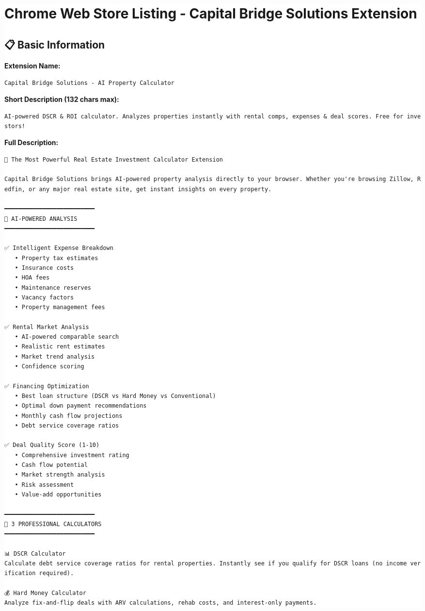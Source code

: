 # Chrome Web Store Listing - Capital Bridge Solutions Extension

## 📋 Basic Information

**Extension Name:**
```
Capital Bridge Solutions - AI Property Calculator
```

**Short Description (132 chars max):**
```
AI-powered DSCR & ROI calculator. Analyzes properties instantly with rental comps, expenses & deal scores. Free for investors!
```

**Full Description:**
```
🚀 The Most Powerful Real Estate Investment Calculator Extension

Capital Bridge Solutions brings AI-powered property analysis directly to your browser. Whether you're browsing Zillow, Redfin, or any major real estate site, get instant insights on every property.

━━━━━━━━━━━━━━━━━━━━━━━━━━
🤖 AI-POWERED ANALYSIS
━━━━━━━━━━━━━━━━━━━━━━━━━━

✅ Intelligent Expense Breakdown
   • Property tax estimates
   • Insurance costs
   • HOA fees
   • Maintenance reserves
   • Vacancy factors
   • Property management fees

✅ Rental Market Analysis
   • AI-powered comparable search
   • Realistic rent estimates
   • Market trend analysis
   • Confidence scoring

✅ Financing Optimization
   • Best loan structure (DSCR vs Hard Money vs Conventional)
   • Optimal down payment recommendations
   • Monthly cash flow projections
   • Debt service coverage ratios

✅ Deal Quality Score (1-10)
   • Comprehensive investment rating
   • Cash flow potential
   • Market strength analysis
   • Risk assessment
   • Value-add opportunities

━━━━━━━━━━━━━━━━━━━━━━━━━━
🎯 3 PROFESSIONAL CALCULATORS
━━━━━━━━━━━━━━━━━━━━━━━━━━

📊 DSCR Calculator
Calculate debt service coverage ratios for rental properties. Instantly see if you qualify for DSCR loans (no income verification required).

💰 Hard Money Calculator
Analyze fix-and-flip deals with ARV calculations, rehab costs, and interest-only payments.
```